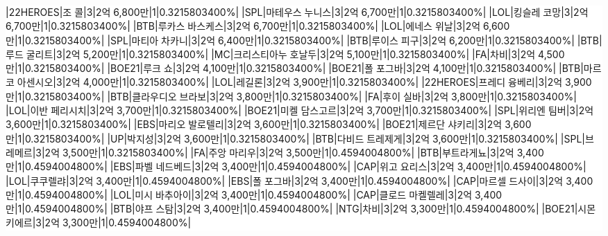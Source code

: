 |22HEROES|조 콜|3|2억 6,800만|1|0.3215803400%|
|SPL|마테우스 누니스|3|2억 6,700만|1|0.3215803400%|
|LOL|킹슬레 코망|3|2억 6,700만|1|0.3215803400%|
|BTB|루카스 바스케스|3|2억 6,700만|1|0.3215803400%|
|LOL|에네스 위날|3|2억 6,600만|1|0.3215803400%|
|SPL|마티아 차카니|3|2억 6,400만|1|0.3215803400%|
|BTB|루이스 피구|3|2억 6,200만|1|0.3215803400%|
|BTB|루드 굴리트|3|2억 5,200만|1|0.3215803400%|
|MC|크리스티아누 호날두|3|2억 5,100만|1|0.3215803400%|
|FA|차비|3|2억 4,500만|1|0.3215803400%|
|BOE21|루크 쇼|3|2억 4,100만|1|0.3215803400%|
|BOE21|폴 포그바|3|2억 4,100만|1|0.3215803400%|
|BTB|마르코 아센시오|3|2억 4,000만|1|0.3215803400%|
|LOL|레길론|3|2억 3,900만|1|0.3215803400%|
|22HEROES|프레디 융베리|3|2억 3,900만|1|0.3215803400%|
|BTB|클라우디오 브라보|3|2억 3,800만|1|0.3215803400%|
|FA|후이 실바|3|2억 3,800만|1|0.3215803400%|
|LOL|이반 페리시치|3|2억 3,700만|1|0.3215803400%|
|BOE21|미켈 담스고르|3|2억 3,700만|1|0.3215803400%|
|SPL|위리엔 팀버|3|2억 3,600만|1|0.3215803400%|
|EBS|마리오 발로텔리|3|2억 3,600만|1|0.3215803400%|
|BOE21|제르단 샤키리|3|2억 3,600만|1|0.3215803400%|
|UP|박지성|3|2억 3,600만|1|0.3215803400%|
|BTB|다비드 트레제게|3|2억 3,600만|1|0.3215803400%|
|SPL|브레메르|3|2억 3,500만|1|0.3215803400%|
|FA|주앙 마리우|3|2억 3,500만|1|0.4594004800%|
|BTB|부트라게뇨|3|2억 3,400만|1|0.4594004800%|
|EBS|파벨 네드베드|3|2억 3,400만|1|0.4594004800%|
|CAP|위고 요리스|3|2억 3,400만|1|0.4594004800%|
|LOL|쿠쿠렐랴|3|2억 3,400만|1|0.4594004800%|
|EBS|폴 포그바|3|2억 3,400만|1|0.4594004800%|
|CAP|마르셀 드사이|3|2억 3,400만|1|0.4594004800%|
|LOL|미시 바추아이|3|2억 3,400만|1|0.4594004800%|
|CAP|클로드 마켈렐레|3|2억 3,400만|1|0.4594004800%|
|BTB|야프 스탐|3|2억 3,400만|1|0.4594004800%|
|NTG|차비|3|2억 3,300만|1|0.4594004800%|
|BOE21|시몬 키에르|3|2억 3,300만|1|0.4594004800%|